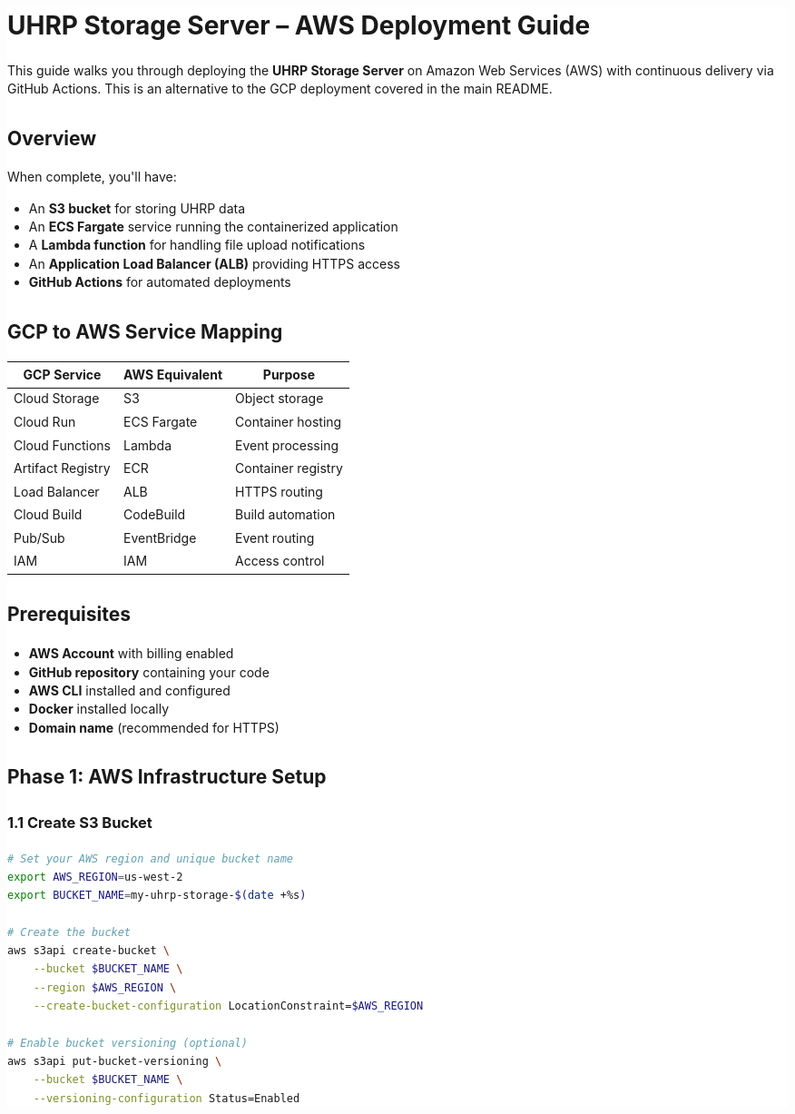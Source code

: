 # UHRP Storage Server – AWS Deployment Guide

This guide walks you through deploying the **UHRP Storage Server** on Amazon Web Services (AWS) with continuous delivery via GitHub Actions. This is an alternative to the GCP deployment covered in the main README.

## Overview

When complete, you'll have:

- An **S3 bucket** for storing UHRP data
- An **ECS Fargate** service running the containerized application
- A **Lambda function** for handling file upload notifications
- An **Application Load Balancer (ALB)** providing HTTPS access
- **GitHub Actions** for automated deployments

## GCP to AWS Service Mapping

| GCP Service | AWS Equivalent | Purpose |
|------------|----------------|---------|
| Cloud Storage | S3 | Object storage |
| Cloud Run | ECS Fargate | Container hosting |
| Cloud Functions | Lambda | Event processing |
| Artifact Registry | ECR | Container registry |
| Load Balancer | ALB | HTTPS routing |
| Cloud Build | CodeBuild | Build automation |
| Pub/Sub | EventBridge | Event routing |
| IAM | IAM | Access control |

## Prerequisites

- **AWS Account** with billing enabled
- **GitHub repository** containing your code
- **AWS CLI** installed and configured
- **Docker** installed locally
- **Domain name** (recommended for HTTPS)

## Phase 1: AWS Infrastructure Setup

### 1.1 Create S3 Bucket

```bash
# Set your AWS region and unique bucket name
export AWS_REGION=us-west-2
export BUCKET_NAME=my-uhrp-storage-$(date +%s)

# Create the bucket
aws s3api create-bucket \
    --bucket $BUCKET_NAME \
    --region $AWS_REGION \
    --create-bucket-configuration LocationConstraint=$AWS_REGION

# Enable bucket versioning (optional)
aws s3api put-bucket-versioning \
    --bucket $BUCKET_NAME \
    --versioning-configuration Status=Enabled
```
